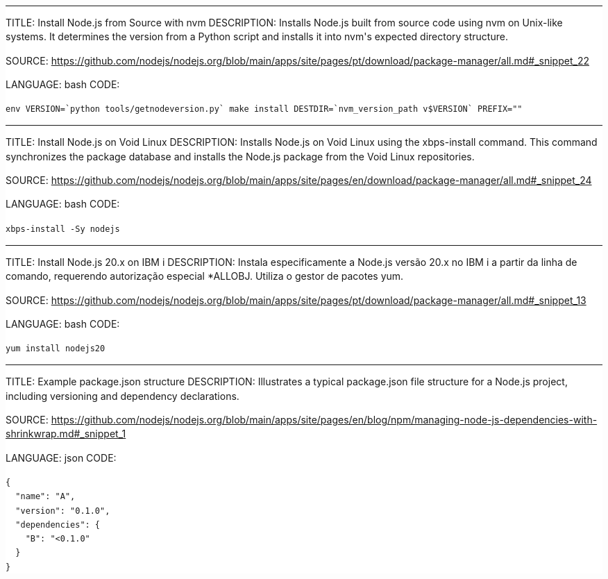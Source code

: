 ----------------------------------------

TITLE: Install Node.js from Source with nvm
DESCRIPTION: Installs Node.js built from source code using nvm on Unix-like systems. It determines the version from a Python script and installs it into nvm's expected directory structure.

SOURCE: https://github.com/nodejs/nodejs.org/blob/main/apps/site/pages/pt/download/package-manager/all.md#_snippet_22

LANGUAGE: bash
CODE:
```
env VERSION=`python tools/getnodeversion.py` make install DESTDIR=`nvm_version_path v$VERSION` PREFIX=""
```

----------------------------------------

TITLE: Install Node.js on Void Linux
DESCRIPTION: Installs Node.js on Void Linux using the xbps-install command. This command synchronizes the package database and installs the Node.js package from the Void Linux repositories.

SOURCE: https://github.com/nodejs/nodejs.org/blob/main/apps/site/pages/en/download/package-manager/all.md#_snippet_24

LANGUAGE: bash
CODE:
```
xbps-install -Sy nodejs
```

----------------------------------------

TITLE: Install Node.js 20.x on IBM i
DESCRIPTION: Instala especificamente a Node.js versão 20.x no IBM i a partir da linha de comando, requerendo autorização especial *ALLOBJ. Utiliza o gestor de pacotes yum.

SOURCE: https://github.com/nodejs/nodejs.org/blob/main/apps/site/pages/pt/download/package-manager/all.md#_snippet_13

LANGUAGE: bash
CODE:
```
yum install nodejs20
```

----------------------------------------

TITLE: Example package.json structure
DESCRIPTION: Illustrates a typical package.json file structure for a Node.js project, including versioning and dependency declarations.

SOURCE: https://github.com/nodejs/nodejs.org/blob/main/apps/site/pages/en/blog/npm/managing-node-js-dependencies-with-shrinkwrap.md#_snippet_1

LANGUAGE: json
CODE:
```
{
  "name": "A",
  "version": "0.1.0",
  "dependencies": {
    "B": "<0.1.0"
  }
}
```
